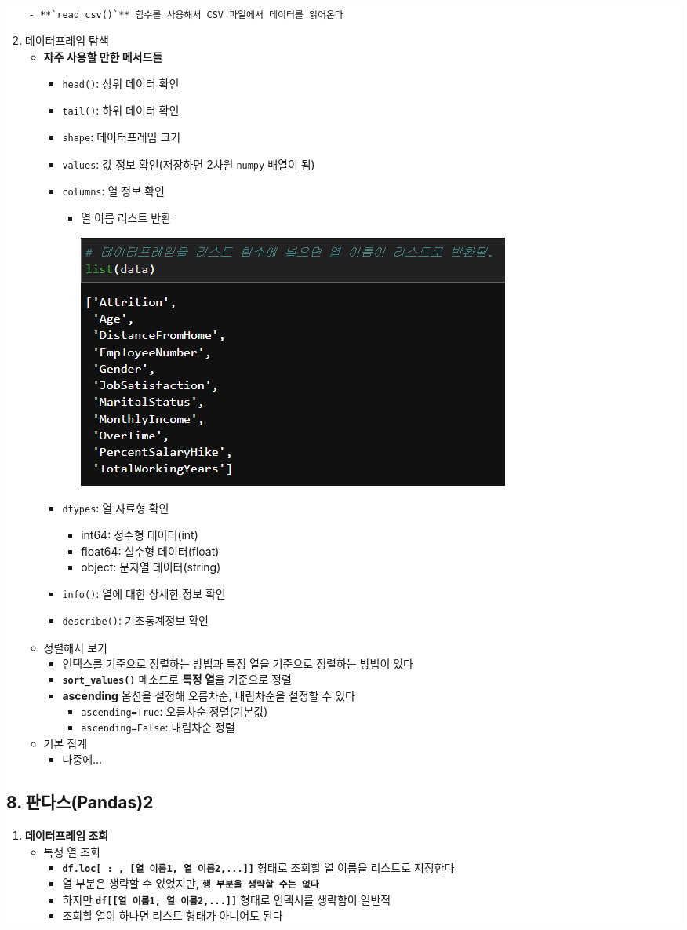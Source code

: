         - **`read_csv()`** 함수를 사용해서 CSV 파일에서 데이터를 읽어온다
2. 데이터프레임 탐색
    - **자주 사용할 만한 메서드들**
        - `head()`: 상위 데이터 확인
        - `tail()`: 하위 데이터 확인
        - `shape`: 데이터프레임 크기
        - `values`: 값 정보 확인(저장하면 2차원 `numpy` 배열이 됨)
        - `columns`: 열 정보 확인
            - 열 이름 리스트 반환
                
                ![Untitled](/assets/img/blog/KT_AIVLE/week1/Python/011.png)
                
        - `dtypes`: 열 자료형 확인
            - int64: 정수형 데이터(int)
            - float64: 실수형 데이터(float)
            - object: 문자열 데이터(string)
        - `info()`: 열에 대한 상세한 정보 확인
        - `describe()`: 기초통계정보 확인
    - 정렬해서 보기
        - 인덱스를 기준으로 정렬하는 방법과 특정 열을 기준으로 정렬하는 방법이 있다
        - **`sort_values()`** 메소드로 **특정 열**을 기준으로 정렬
        - **ascending** 옵션을 설정해 오름차순, 내림차순을 설정할 수 있다
            - `ascending=True`: 오름차순 정렬(기본값)
            - `ascending=False`: 내림차순 정렬
    - 기본 집계
        - 나중에…
    

## 8. 판다스(Pandas)2

1. **데이터프레임 조회**
    - 특정 열 조회
        - **`df.loc[ : , [열 이름1, 열 이름2,...]]`** 형태로 조회할 열 이름을 리스트로 지정한다
        - 열 부분은 생략할 수 있었지만, **`행 부분을 생략할 수는 없다`**
        - 하지만 **`df[[열 이름1, 열 이름2,...]]`** 형태로 인덱서를 생략함이 일반적
        - 조회할 열이 하나면 리스트 형태가 아니어도 된다
        